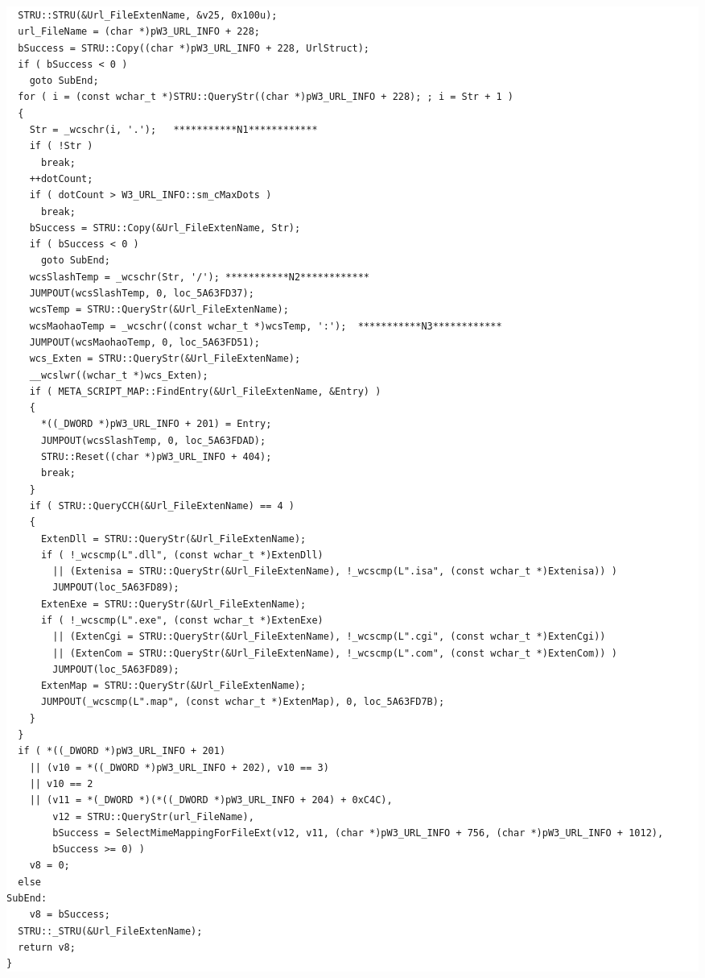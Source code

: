 ```
  STRU::STRU(&Url_FileExtenName, &v25, 0x100u);
  url_FileName = (char *)pW3_URL_INFO + 228;
  bSuccess = STRU::Copy((char *)pW3_URL_INFO + 228, UrlStruct);
  if ( bSuccess < 0 )
    goto SubEnd;
  for ( i = (const wchar_t *)STRU::QueryStr((char *)pW3_URL_INFO + 228); ; i = Str + 1 )
  {
    Str = _wcschr(i, '.');   ***********N1************
    if ( !Str )
      break;
    ++dotCount;
    if ( dotCount > W3_URL_INFO::sm_cMaxDots )
      break;
    bSuccess = STRU::Copy(&Url_FileExtenName, Str);
    if ( bSuccess < 0 )
      goto SubEnd;
    wcsSlashTemp = _wcschr(Str, '/'); ***********N2************
    JUMPOUT(wcsSlashTemp, 0, loc_5A63FD37);
    wcsTemp = STRU::QueryStr(&Url_FileExtenName);
    wcsMaohaoTemp = _wcschr((const wchar_t *)wcsTemp, ':');  ***********N3************
    JUMPOUT(wcsMaohaoTemp, 0, loc_5A63FD51);
    wcs_Exten = STRU::QueryStr(&Url_FileExtenName);
    __wcslwr((wchar_t *)wcs_Exten);
    if ( META_SCRIPT_MAP::FindEntry(&Url_FileExtenName, &Entry) )
    {
      *((_DWORD *)pW3_URL_INFO + 201) = Entry;
      JUMPOUT(wcsSlashTemp, 0, loc_5A63FDAD);
      STRU::Reset((char *)pW3_URL_INFO + 404);
      break;
    }
    if ( STRU::QueryCCH(&Url_FileExtenName) == 4 )
    {
      ExtenDll = STRU::QueryStr(&Url_FileExtenName);
      if ( !_wcscmp(L".dll", (const wchar_t *)ExtenDll)
        || (Extenisa = STRU::QueryStr(&Url_FileExtenName), !_wcscmp(L".isa", (const wchar_t *)Extenisa)) )
        JUMPOUT(loc_5A63FD89);
      ExtenExe = STRU::QueryStr(&Url_FileExtenName);
      if ( !_wcscmp(L".exe", (const wchar_t *)ExtenExe)
        || (ExtenCgi = STRU::QueryStr(&Url_FileExtenName), !_wcscmp(L".cgi", (const wchar_t *)ExtenCgi))
        || (ExtenCom = STRU::QueryStr(&Url_FileExtenName), !_wcscmp(L".com", (const wchar_t *)ExtenCom)) )
        JUMPOUT(loc_5A63FD89);
      ExtenMap = STRU::QueryStr(&Url_FileExtenName);
      JUMPOUT(_wcscmp(L".map", (const wchar_t *)ExtenMap), 0, loc_5A63FD7B);
    }
  }
  if ( *((_DWORD *)pW3_URL_INFO + 201)
    || (v10 = *((_DWORD *)pW3_URL_INFO + 202), v10 == 3)
    || v10 == 2
    || (v11 = *(_DWORD *)(*((_DWORD *)pW3_URL_INFO + 204) + 0xC4C),
        v12 = STRU::QueryStr(url_FileName),
        bSuccess = SelectMimeMappingForFileExt(v12, v11, (char *)pW3_URL_INFO + 756, (char *)pW3_URL_INFO + 1012),
        bSuccess >= 0) )
    v8 = 0;
  else
SubEnd:
    v8 = bSuccess;
  STRU::_STRU(&Url_FileExtenName);
  return v8;
}
```